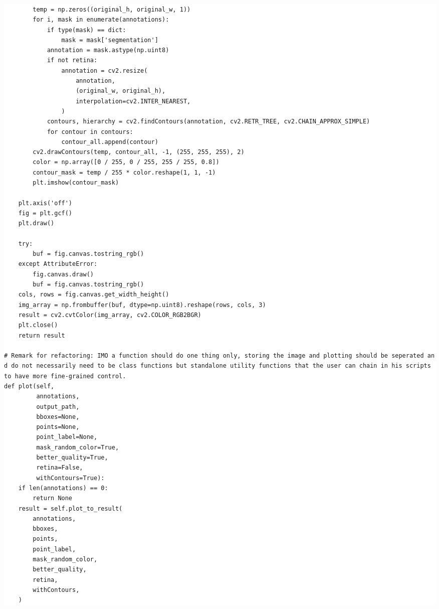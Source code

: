             temp = np.zeros((original_h, original_w, 1))
            for i, mask in enumerate(annotations):
                if type(mask) == dict:
                    mask = mask['segmentation']
                annotation = mask.astype(np.uint8)
                if not retina:
                    annotation = cv2.resize(
                        annotation,
                        (original_w, original_h),
                        interpolation=cv2.INTER_NEAREST,
                    )
                contours, hierarchy = cv2.findContours(annotation, cv2.RETR_TREE, cv2.CHAIN_APPROX_SIMPLE)
                for contour in contours:
                    contour_all.append(contour)
            cv2.drawContours(temp, contour_all, -1, (255, 255, 255), 2)
            color = np.array([0 / 255, 0 / 255, 255 / 255, 0.8])
            contour_mask = temp / 255 * color.reshape(1, 1, -1)
            plt.imshow(contour_mask)

        plt.axis('off')
        fig = plt.gcf()
        plt.draw()

        try:
            buf = fig.canvas.tostring_rgb()
        except AttributeError:
            fig.canvas.draw()
            buf = fig.canvas.tostring_rgb()
        cols, rows = fig.canvas.get_width_height()
        img_array = np.frombuffer(buf, dtype=np.uint8).reshape(rows, cols, 3)
        result = cv2.cvtColor(img_array, cv2.COLOR_RGB2BGR)
        plt.close()
        return result

    # Remark for refactoring: IMO a function should do one thing only, storing the image and plotting should be seperated and do not necessarily need to be class functions but standalone utility functions that the user can chain in his scripts to have more fine-grained control.
    def plot(self,
             annotations,
             output_path,
             bboxes=None,
             points=None,
             point_label=None,
             mask_random_color=True,
             better_quality=True,
             retina=False,
             withContours=True):
        if len(annotations) == 0:
            return None
        result = self.plot_to_result(
            annotations,
            bboxes,
            points,
            point_label,
            mask_random_color,
            better_quality,
            retina,
            withContours,
        )
